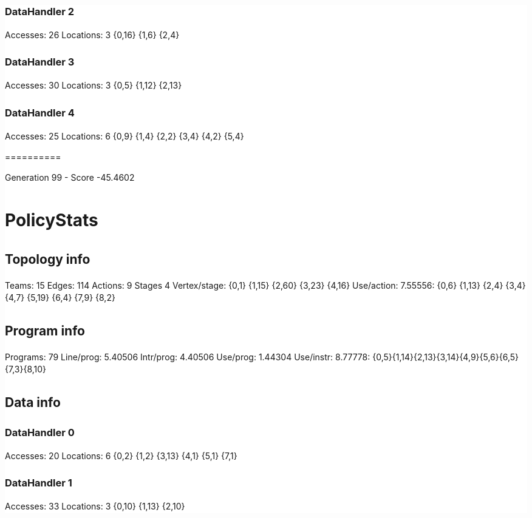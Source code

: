 ### DataHandler 2
Accesses:	26
Locations:	3
{0,16} {1,6} {2,4} 

### DataHandler 3
Accesses:	30
Locations:	3
{0,5} {1,12} {2,13} 

### DataHandler 4
Accesses:	25
Locations:	6
{0,9} {1,4} {2,2} {3,4} {4,2} {5,4} 


==========

Generation 99 - Score -45.4602

# PolicyStats
## Topology info
Teams:		15
Edges:		114
Actions:	9
Stages		4
Vertex/stage:	{0,1} {1,15} {2,60} {3,23} {4,16} 
Use/action:	7.55556: {0,6} {1,13} {2,4} {3,4} {4,7} {5,19} {6,4} {7,9} {8,2} 

## Program info
Programs:	79
Line/prog:	5.40506
Intr/prog:	4.40506
Use/prog:	1.44304
Use/instr:	8.77778: {0,5}{1,14}{2,13}{3,14}{4,9}{5,6}{6,5}{7,3}{8,10}

## Data info

### DataHandler 0
Accesses:	20
Locations:	6
{0,2} {1,2} {3,13} {4,1} {5,1} {7,1} 

### DataHandler 1
Accesses:	33
Locations:	3
{0,10} {1,13} {2,10} 
